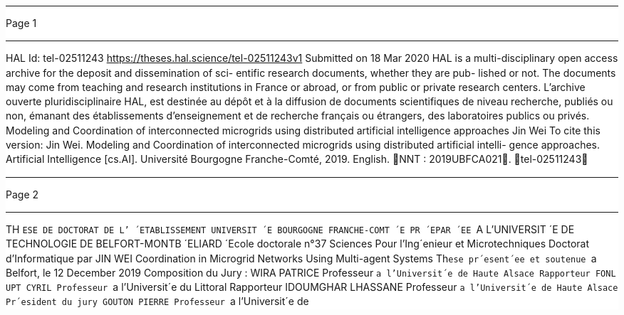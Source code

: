 

---

Page 1

---

HAL Id: tel-02511243
https://theses.hal.science/tel-02511243v1
Submitted on 18 Mar 2020
HAL is a multi-disciplinary open access
archive for the deposit and dissemination of sci-
entific research documents, whether they are pub-
lished or not.
The documents may come from
teaching and research institutions in France or
abroad, or from public or private research centers.
L’archive ouverte pluridisciplinaire HAL, est
destinée au dépôt et à la diffusion de documents
scientifiques de niveau recherche, publiés ou non,
émanant des établissements d’enseignement et de
recherche français ou étrangers, des laboratoires
publics ou privés.
Modeling and Coordination of interconnected microgrids
using distributed artificial intelligence approaches
Jin Wei
To cite this version:
Jin Wei. Modeling and Coordination of interconnected microgrids using distributed artificial intelli-
gence approaches. Artificial Intelligence [cs.AI]. Université Bourgogne Franche-Comté, 2019. English.
￿NNT : 2019UBFCA021￿. ￿tel-02511243￿


---

Page 2

---

TH `ESE DE DOCTORAT DE L’ ´ETABLISSEMENT UNIVERSIT ´E BOURGOGNE FRANCHE-COMT ´E
PR ´EPAR ´EE `A L’UNIVERSIT ´E DE TECHNOLOGIE DE BELFORT-MONTB ´ELIARD
´Ecole doctorale n°37
Sciences Pour l’Ing´enieur et Microtechniques
Doctorat d’Informatique
par
JIN WEI
Coordination in Microgrid Networks Using Multi-agent Systems
Th`ese pr´esent´ee et soutenue `a Belfort, le 12 December 2019
Composition du Jury :
WIRA PATRICE
Professeur `a l’Universit´e de Haute
Alsace
Rapporteur
FONLUPT CYRIL
Professeur `a l’Universit´e du Littoral
Rapporteur
IDOUMGHAR LHASSANE
Professeur `a l’Universit´e de Haute
Alsace
Pr´esident du jury
GOUTON PIERRE
Professeur
`a
l’Universit´e
de